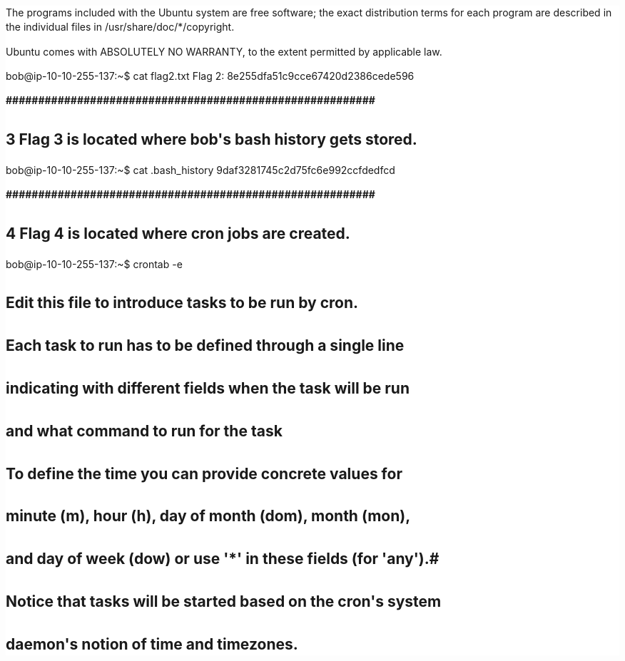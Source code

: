 The programs included with the Ubuntu system are free software; the exact distribution terms for each program are described in the individual files in /usr/share/doc/\*/copyright.

Ubuntu comes with ABSOLUTELY NO WARRANTY, to the extent permitted by applicable law.

bob@ip-10-10-255-137:~$ cat flag2.txt Flag 2: 8e255dfa51c9cce67420d2386cede596

**\#\#\#\#\#\#\#\#\#\#\#\#\#\#\#\#\#\#\#\#\#\#\#\#\#\#\#\#\#\#\#\#\#\#\#\#\#\#\#\#\#\#\#\#\#\#\#\#\#\#\#\#\#\#\#\#\#**

## 3 Flag 3 is located where bob's bash history gets stored.

bob@ip-10-10-255-137:~$ cat .bash\_history 9daf3281745c2d75fc6e992ccfdedfcd

**\#\#\#\#\#\#\#\#\#\#\#\#\#\#\#\#\#\#\#\#\#\#\#\#\#\#\#\#\#\#\#\#\#\#\#\#\#\#\#\#\#\#\#\#\#\#\#\#\#\#\#\#\#\#\#\#\#**

## 4 Flag 4 is located where cron jobs are created.

bob@ip-10-10-255-137:~$ crontab -e

## Edit this file to introduce tasks to be run by cron.

## 

## Each task to run has to be defined through a single line

## indicating with different fields when the task will be run

## and what command to run for the task

## 

## To define the time you can provide concrete values for

## minute \(m\), hour \(h\), day of month \(dom\), month \(mon\),

## and day of week \(dow\) or use '\*' in these fields \(for 'any'\).\#

## Notice that tasks will be started based on the cron's system

## daemon's notion of time and timezones.
